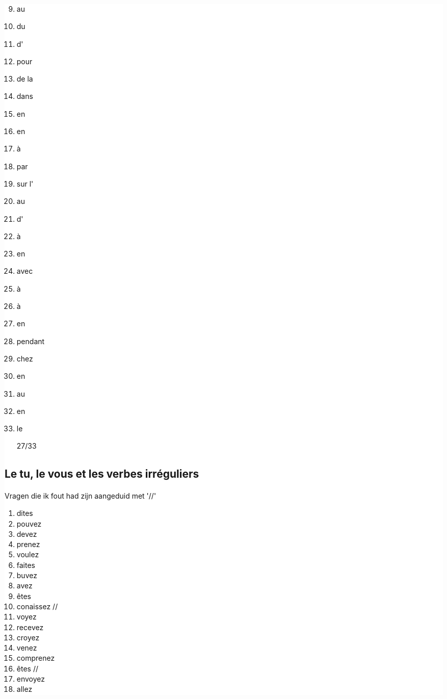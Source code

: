 9. au

10. du

11. d'

12. pour

13. de la

14. dans

15. en

16. en

17. à

18. par

19. sur l'

20. au

21. d'

22. à

23. en

24. avec

25. à

26. à

27. en

28. pendant

29. chez

30. en

31. au

32. en

33. le

    

    27/33

## Le tu, le vous et les verbes irréguliers

Vragen die ik fout had zijn aangeduid met '//'

1. dites
2. pouvez
3. devez
4. prenez
5. voulez
6. faites
7. buvez
8. avez
9. êtes
10. conaissez //
11. voyez
12. recevez
13. croyez
14. venez
15. comprenez
16. êtes // 
17. envoyez
18. allez